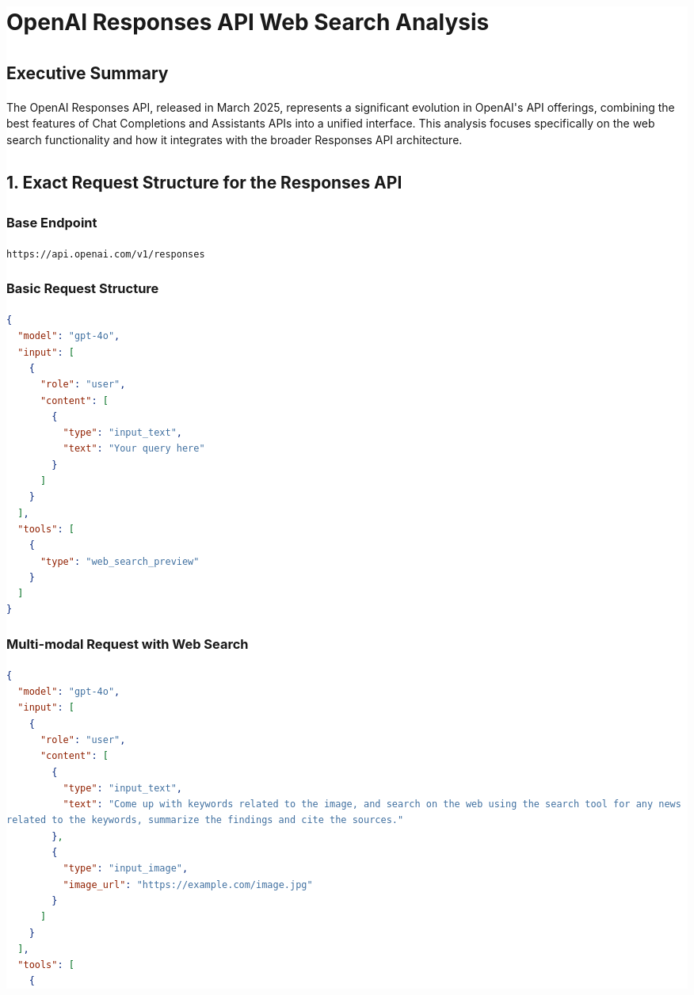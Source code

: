 # OpenAI Responses API Web Search Analysis

## Executive Summary

The OpenAI Responses API, released in March 2025, represents a significant evolution in OpenAI's API offerings, combining the best features of Chat Completions and Assistants APIs into a unified interface. This analysis focuses specifically on the web search functionality and how it integrates with the broader Responses API architecture.

## 1. Exact Request Structure for the Responses API

### Base Endpoint
```
https://api.openai.com/v1/responses
```

### Basic Request Structure
```json
{
  "model": "gpt-4o",
  "input": [
    {
      "role": "user",
      "content": [
        {
          "type": "input_text",
          "text": "Your query here"
        }
      ]
    }
  ],
  "tools": [
    {
      "type": "web_search_preview"
    }
  ]
}
```

### Multi-modal Request with Web Search
```json
{
  "model": "gpt-4o",
  "input": [
    {
      "role": "user", 
      "content": [
        {
          "type": "input_text",
          "text": "Come up with keywords related to the image, and search on the web using the search tool for any news related to the keywords, summarize the findings and cite the sources."
        },
        {
          "type": "input_image",
          "image_url": "https://example.com/image.jpg"
        }
      ]
    }
  ],
  "tools": [
    {
```